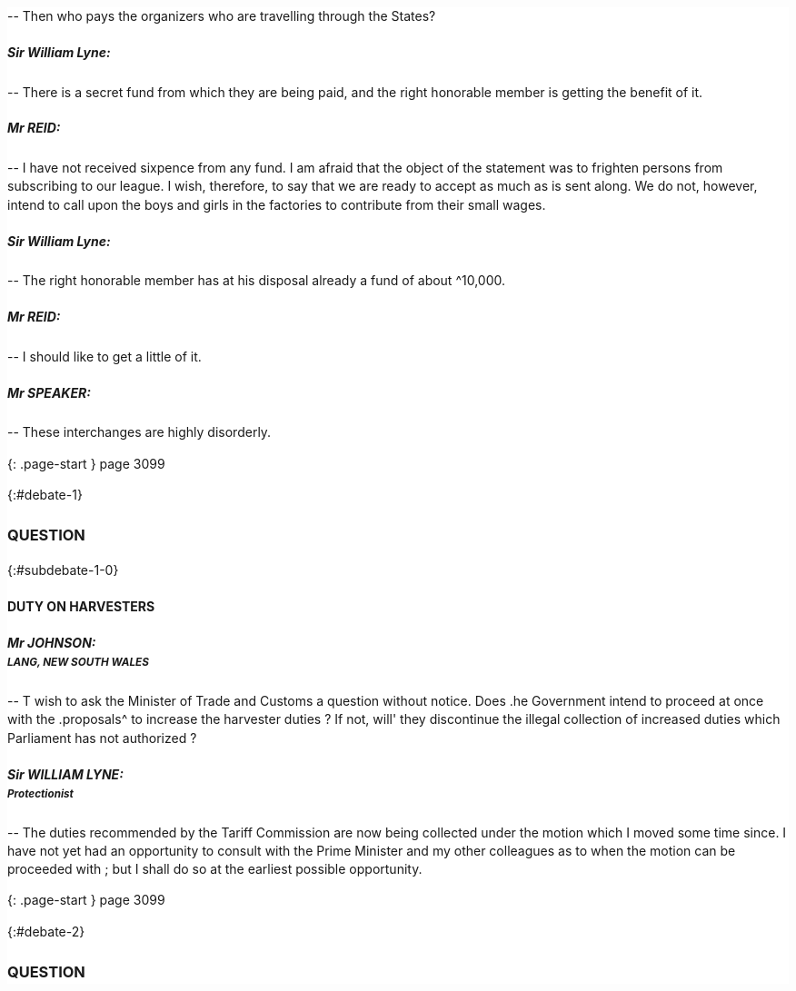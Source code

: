 --  Then who pays the organizers who are travelling through the States? 

##### Sir William Lyne:

--  There is a secret fund from which they are being paid, and the right honorable member is getting the benefit of it. 

##### Mr REID:

-- I have not received sixpence from any fund. I am afraid that the object of the statement was to frighten persons from subscribing to our league. I wish, therefore, to say that we are ready to accept as much as is sent along. We do not, however, intend to call upon the boys and girls in the factories to contribute from their small wages. 

##### Sir William Lyne:

--  The right honorable member has at his disposal already a fund of about ^10,000. 

##### Mr REID:

-- I should like to get a little of it. 

##### Mr SPEAKER:

-- These interchanges are highly disorderly. 

{: .page-start }
page 3099

{:#debate-1}
### QUESTION

{:#subdebate-1-0}
#### DUTY ON HARVESTERS

##### Mr JOHNSON:<br><small class="text-muted">LANG, NEW SOUTH WALES</small>

-- T wish to ask the Minister of Trade and Customs a question without  notice.  Does .he Government intend to proceed at once with the .proposals^ to increase the harvester duties ? If not, will'  they discontinue the illegal collection of increased duties which Parliament has not authorized ? 

##### Sir WILLIAM LYNE:<br><small class="text-muted">Protectionist</small>

-- The duties recommended by the Tariff Commission are now being collected under the motion which I moved some time since.  I have not yet had an opportunity to consult with the Prime Minister and my other colleagues as to when the motion can be proceeded with ; but I shall do so at the earliest possible opportunity. 

{: .page-start }
page 3099

{:#debate-2}
### QUESTION
